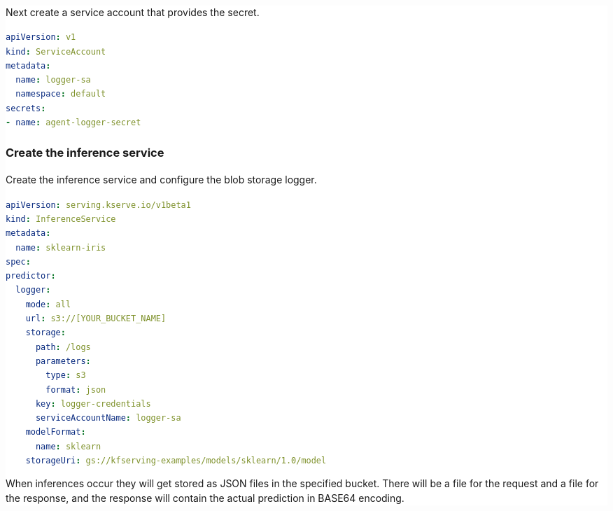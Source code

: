 Next create a service account that provides the secret.

```yaml
apiVersion: v1
kind: ServiceAccount
metadata:
  name: logger-sa
  namespace: default
secrets:
- name: agent-logger-secret
```

### Create the inference service

Create the inference service and configure the blob storage logger.  

```yaml
apiVersion: serving.kserve.io/v1beta1
kind: InferenceService
metadata:
  name: sklearn-iris
spec:
predictor:
  logger:
    mode: all
    url: s3://[YOUR_BUCKET_NAME]
    storage:
      path: /logs
      parameters:
        type: s3
        format: json
      key: logger-credentials
      serviceAccountName: logger-sa
    modelFormat:
      name: sklearn
    storageUri: gs://kfserving-examples/models/sklearn/1.0/model
```

When inferences occur they will get stored as JSON files in the specified bucket.  There will be a file for the request and a file for the response, and the response will contain the actual prediction in BASE64 encoding.